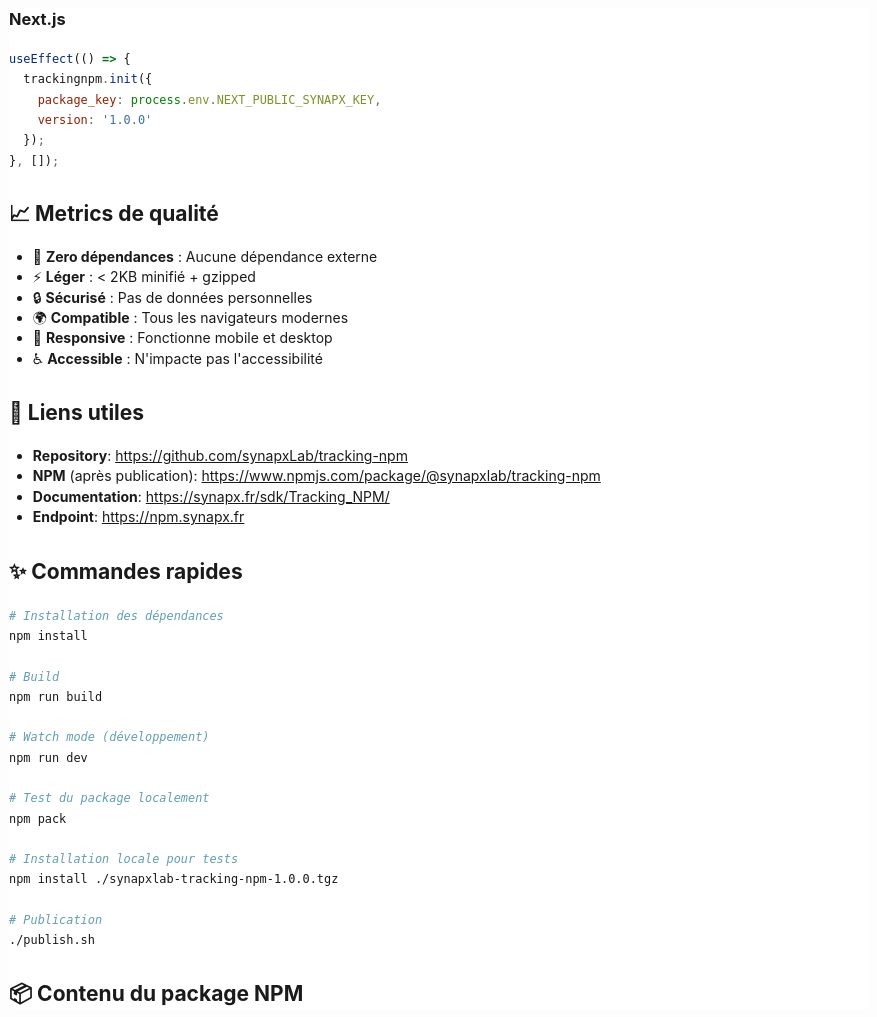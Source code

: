 ### Next.js
```javascript
useEffect(() => {
  trackingnpm.init({
    package_key: process.env.NEXT_PUBLIC_SYNAPX_KEY,
    version: '1.0.0'
  });
}, []);
```

## 📈 Metrics de qualité

- 🎯 **Zero dépendances** : Aucune dépendance externe
- ⚡ **Léger** : < 2KB minifié + gzipped
- 🔒 **Sécurisé** : Pas de données personnelles
- 🌍 **Compatible** : Tous les navigateurs modernes
- 📱 **Responsive** : Fonctionne mobile et desktop
- ♿ **Accessible** : N'impacte pas l'accessibilité

## 🔗 Liens utiles

- **Repository**: https://github.com/synapxLab/tracking-npm
- **NPM** (après publication): https://www.npmjs.com/package/@synapxlab/tracking-npm
- **Documentation**: https://synapx.fr/sdk/Tracking_NPM/
- **Endpoint**: https://npm.synapx.fr

## ✨ Commandes rapides

```bash
# Installation des dépendances
npm install

# Build
npm run build

# Watch mode (développement)
npm run dev

# Test du package localement
npm pack

# Installation locale pour tests
npm install ./synapxlab-tracking-npm-1.0.0.tgz

# Publication
./publish.sh
```

## 📦 Contenu du package NPM
